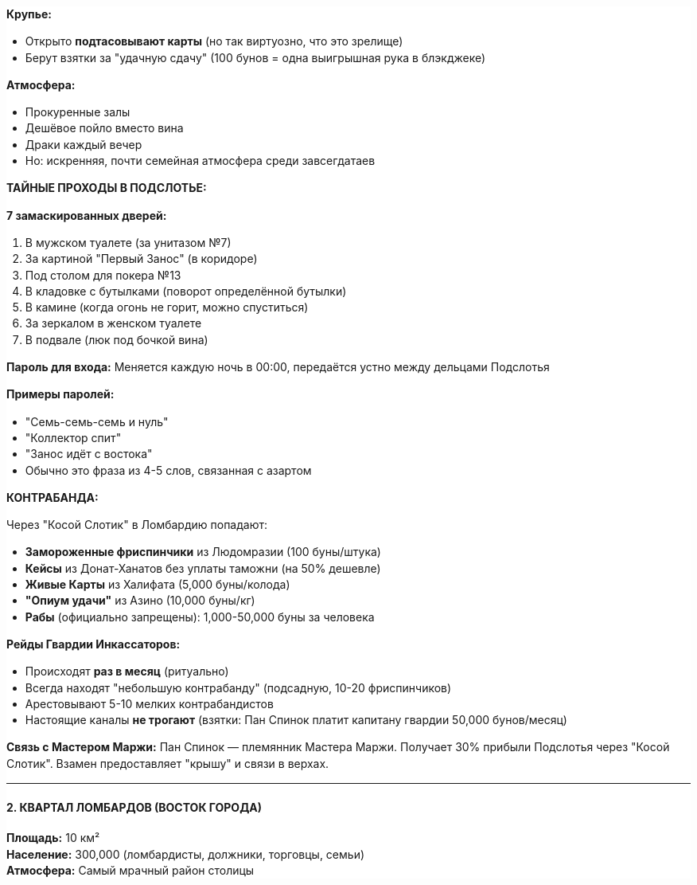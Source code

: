 **Крупье:**
- Открыто **подтасовывают карты** (но так виртуозно, что это зрелище)
- Берут взятки за "удачную сдачу" (100 бунов = одна выигрышная рука в блэкджеке)

**Атмосфера:**
- Прокуренные залы
- Дешёвое пойло вместо вина
- Драки каждый вечер
- Но: искренняя, почти семейная атмосфера среди завсегдатаев

**ТАЙНЫЕ ПРОХОДЫ В ПОДСЛОТЬЕ:**

**7 замаскированных дверей:**
1. В мужском туалете (за унитазом №7)
2. За картиной "Первый Занос" (в коридоре)
3. Под столом для покера №13
4. В кладовке с бутылками (поворот определённой бутылки)
5. В камине (когда огонь не горит, можно спуститься)
6. За зеркалом в женском туалете
7. В подвале (люк под бочкой вина)

**Пароль для входа:** Меняется каждую ночь в 00:00, передаётся устно между дельцами Подслотья

**Примеры паролей:**
- "Семь-семь-семь и нуль"
- "Коллектор спит"
- "Занос идёт с востока"
- Обычно это фраза из 4-5 слов, связанная с азартом

**КОНТРАБАНДА:**

Через "Косой Слотик" в Ломбардию попадают:
- **Замороженные фриспинчики** из Людомразии (100 буны/штука)
- **Кейсы** из Донат-Ханатов без уплаты таможни (на 50% дешевле)
- **Живые Карты** из Халифата (5,000 буны/колода)
- **"Опиум удачи"** из Азино (10,000 буны/кг)
- **Рабы** (официально запрещены): 1,000-50,000 буны за человека

**Рейды Гвардии Инкассаторов:**
- Происходят **раз в месяц** (ритуально)
- Всегда находят "небольшую контрабанду" (подсадную, 10-20 фриспинчиков)
- Арестовывают 5-10 мелких контрабандистов
- Настоящие каналы **не трогают** (взятки: Пан Спинок платит капитану гвардии 50,000 бунов/месяц)

**Связь с Мастером Маржи:**
Пан Спинок — племянник Мастера Маржи. Получает 30% прибыли Подслотья через "Косой Слотик". Взамен предоставляет "крышу" и связи в верхах.

---


#### 2. КВАРТАЛ ЛОМБАРДОВ (ВОСТОК ГОРОДА)

**Площадь:** 10 км²  
**Население:** 300,000 (ломбардисты, должники, торговцы, семьи)  
**Атмосфера:** Самый мрачный район столицы
